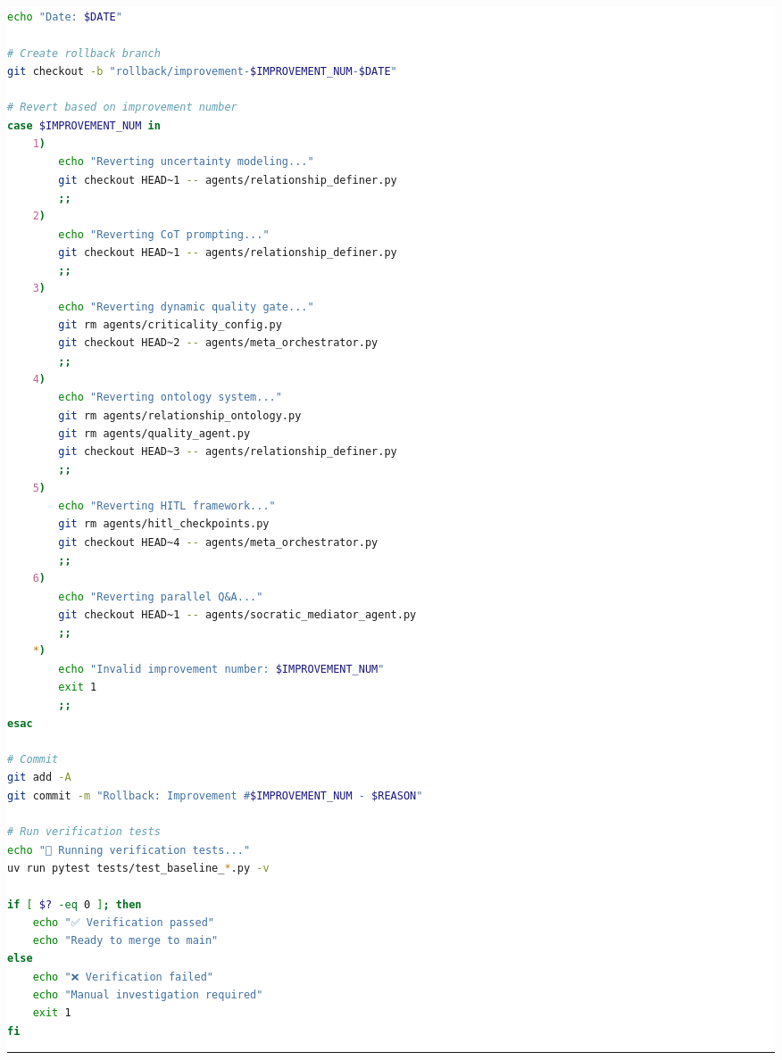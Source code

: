 ```bash
echo "Date: $DATE"

# Create rollback branch
git checkout -b "rollback/improvement-$IMPROVEMENT_NUM-$DATE"

# Revert based on improvement number
case $IMPROVEMENT_NUM in
    1)
        echo "Reverting uncertainty modeling..."
        git checkout HEAD~1 -- agents/relationship_definer.py
        ;;
    2)
        echo "Reverting CoT prompting..."
        git checkout HEAD~1 -- agents/relationship_definer.py
        ;;
    3)
        echo "Reverting dynamic quality gate..."
        git rm agents/criticality_config.py
        git checkout HEAD~2 -- agents/meta_orchestrator.py
        ;;
    4)
        echo "Reverting ontology system..."
        git rm agents/relationship_ontology.py
        git rm agents/quality_agent.py
        git checkout HEAD~3 -- agents/relationship_definer.py
        ;;
    5)
        echo "Reverting HITL framework..."
        git rm agents/hitl_checkpoints.py
        git checkout HEAD~4 -- agents/meta_orchestrator.py
        ;;
    6)
        echo "Reverting parallel Q&A..."
        git checkout HEAD~1 -- agents/socratic_mediator_agent.py
        ;;
    *)
        echo "Invalid improvement number: $IMPROVEMENT_NUM"
        exit 1
        ;;
esac

# Commit
git add -A
git commit -m "Rollback: Improvement #$IMPROVEMENT_NUM - $REASON"

# Run verification tests
echo "🧪 Running verification tests..."
uv run pytest tests/test_baseline_*.py -v

if [ $? -eq 0 ]; then
    echo "✅ Verification passed"
    echo "Ready to merge to main"
else
    echo "❌ Verification failed"
    echo "Manual investigation required"
    exit 1
fi
```

---